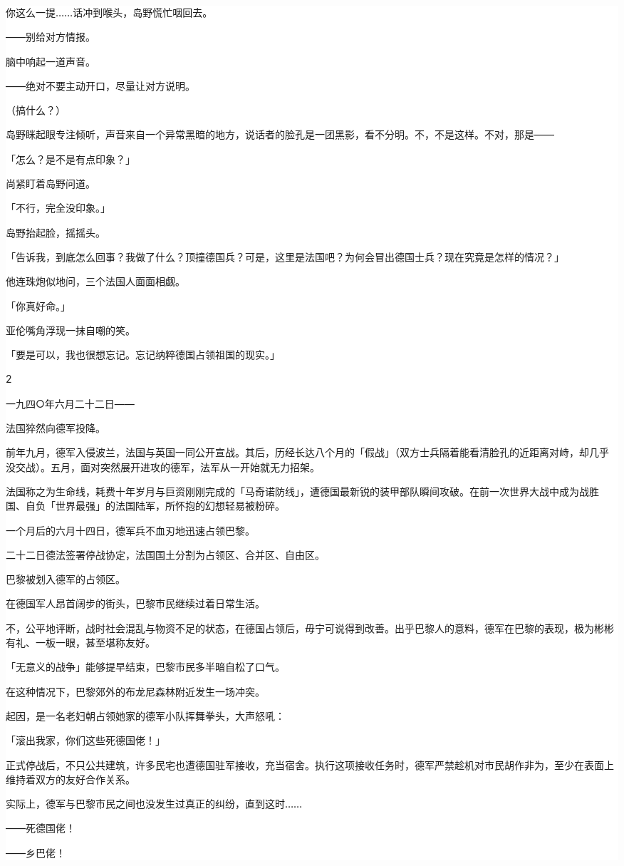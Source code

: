 你这么一提……话冲到喉头，岛野慌忙咽回去。

——别给对方情报。

脑中响起一道声音。

——绝对不要主动开口，尽量让对方说明。

（搞什么？）

岛野眯起眼专注倾听，声音来自一个异常黑暗的地方，说话者的脸孔是一团黑影，看不分明。不，不是这样。不对，那是——

「怎么？是不是有点印象？」

尚紧盯着岛野问道。

「不行，完全没印象。」

岛野抬起脸，摇摇头。

「告诉我，到底怎么回事？我做了什么？顶撞德国兵？可是，这里是法国吧？为何会冒出德国士兵？现在究竟是怎样的情况？」

他连珠炮似地问，三个法国人面面相觑。

「你真好命。」

亚伦嘴角浮现一抹自嘲的笑。

「要是可以，我也很想忘记。忘记纳粹德国占领祖国的现实。」

2

一九四○年六月二十二日——

法国猝然向德军投降。

前年九月，德军入侵波兰，法国与英国一同公开宣战。其后，历经长达八个月的「假战」（双方士兵隔着能看清脸孔的近距离对峙，却几乎没交战）。五月，面对突然展开进攻的德军，法军从一开始就无力招架。

法国称之为生命线，耗费十年岁月与巨资刚刚完成的「马奇诺防线」，遭德国最新锐的装甲部队瞬间攻破。在前一次世界大战中成为战胜国、自负「世界最强」的法国陆军，所怀抱的幻想轻易被粉碎。

一个月后的六月十四日，德军兵不血刃地迅速占领巴黎。

二十二日德法签署停战协定，法国国土分割为占领区、合并区、自由区。

巴黎被划入德军的占领区。

在德国军人昂首阔步的街头，巴黎市民继续过着日常生活。

不，公平地评断，战时社会混乱与物资不足的状态，在德国占领后，毋宁可说得到改善。出乎巴黎人的意料，德军在巴黎的表现，极为彬彬有礼、一板一眼，甚至堪称友好。

「无意义的战争」能够提早结束，巴黎市民多半暗自松了口气。

在这种情况下，巴黎郊外的布龙尼森林附近发生一场冲突。

起因，是一名老妇朝占领她家的德军小队挥舞拳头，大声怒吼：

「滚出我家，你们这些死德国佬！」

正式停战后，不只公共建筑，许多民宅也遭德国驻军接收，充当宿舍。执行这项接收任务时，德军严禁趁机对市民胡作非为，至少在表面上维持着双方的友好合作关系。

实际上，德军与巴黎市民之间也没发生过真正的纠纷，直到这时……

——死德国佬！

——乡巴佬！
